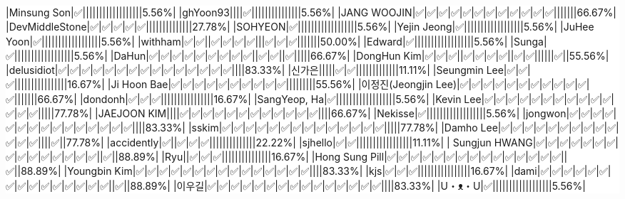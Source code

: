 |Minsung Son|:white_check_mark:||||||||||||||||||5.56%|
|ghYoon93||||:white_check_mark:|||||||||||||||5.56%|
|JANG WOOJIN|:white_check_mark:|:white_check_mark:|:white_check_mark:|:white_check_mark:|:white_check_mark:|:white_check_mark:|:white_check_mark:|:white_check_mark:|:white_check_mark:|:white_check_mark:|:white_check_mark:|:white_check_mark:|||||||66.67%|
|DevMiddleStone|:white_check_mark:|:white_check_mark:|:white_check_mark:|:white_check_mark:|:white_check_mark:||||||||||||||27.78%|
|SOHYEON|:white_check_mark:||||||||||||||||||5.56%|
|Yejin Jeong|:white_check_mark:||||||||||||||||||5.56%|
|JuHee Yoon|:white_check_mark:||||||||||||||||||5.56%|
|withham|:white_check_mark:|:white_check_mark:||:white_check_mark:|:white_check_mark:|:white_check_mark:|:white_check_mark:|||:white_check_mark:|:white_check_mark:|:white_check_mark:|||||||50.00%|
|Edward|:white_check_mark:||||||||||||||||||5.56%|
|Sunga|:white_check_mark:||||||||||||||||||5.56%|
|DaHun|:white_check_mark:|:white_check_mark:|:white_check_mark:|:white_check_mark:|:white_check_mark:|:white_check_mark:|:white_check_mark:|:white_check_mark:|:white_check_mark:||:white_check_mark:|:white_check_mark:||:white_check_mark:|||||66.67%|
|DongHun Kim|:white_check_mark:|:white_check_mark:|:white_check_mark:||:white_check_mark:|:white_check_mark:|:white_check_mark:|:white_check_mark:||:white_check_mark:|:white_check_mark:||||||:white_check_mark:||55.56%|
|delusidiot|:white_check_mark:|:white_check_mark:|:white_check_mark:|:white_check_mark:|:white_check_mark:|:white_check_mark:|:white_check_mark:|:white_check_mark:|:white_check_mark:|:white_check_mark:|:white_check_mark:|:white_check_mark:|:white_check_mark:|:white_check_mark:|:white_check_mark:||||83.33%|
|신가은|||||:white_check_mark:|:white_check_mark:|||||||||||||11.11%|
|Seungmin Lee|:white_check_mark:|:white_check_mark:|:white_check_mark:||||||||||||||||16.67%|
|Ji Hoon Bae|:white_check_mark:|:white_check_mark:|:white_check_mark:|:white_check_mark:|:white_check_mark:|:white_check_mark:|:white_check_mark:|:white_check_mark:|:white_check_mark:|:white_check_mark:|||||||||55.56%|
|이정진(Jeongjin Lee)|:white_check_mark:|:white_check_mark:|:white_check_mark:|:white_check_mark:|:white_check_mark:|:white_check_mark:|:white_check_mark:|:white_check_mark:|:white_check_mark:|:white_check_mark:|:white_check_mark:|:white_check_mark:|||||||66.67%|
|dondonh|:white_check_mark:|:white_check_mark:|:white_check_mark:||||||||||||||||16.67%|
|SangYeop, Ha|:white_check_mark:||||||||||||||||||5.56%|
|Kevin Lee|:white_check_mark:|:white_check_mark:|:white_check_mark:|:white_check_mark:|:white_check_mark:|:white_check_mark:|:white_check_mark:|:white_check_mark:|:white_check_mark:|:white_check_mark:|:white_check_mark:|:white_check_mark:|:white_check_mark:|:white_check_mark:|||||77.78%|
|JAEJOON KIM||||:white_check_mark:|:white_check_mark:|:white_check_mark:|:white_check_mark:|:white_check_mark:|:white_check_mark:|:white_check_mark:|:white_check_mark:|:white_check_mark:|:white_check_mark:|:white_check_mark:|:white_check_mark:||||66.67%|
|Nekisse|:white_check_mark:||||||||||||||||||5.56%|
|jongwon|:white_check_mark:|:white_check_mark:|:white_check_mark:|:white_check_mark:|:white_check_mark:|:white_check_mark:|:white_check_mark:|:white_check_mark:|:white_check_mark:|:white_check_mark:|:white_check_mark:|:white_check_mark:|:white_check_mark:|:white_check_mark:|:white_check_mark:||||83.33%|
|sskim|:white_check_mark:|:white_check_mark:|:white_check_mark:|:white_check_mark:|:white_check_mark:|:white_check_mark:|:white_check_mark:|:white_check_mark:|:white_check_mark:|:white_check_mark:|:white_check_mark:|:white_check_mark:|:white_check_mark:|:white_check_mark:|||||77.78%|
|Damho Lee|:white_check_mark:|:white_check_mark:|:white_check_mark:|:white_check_mark:|:white_check_mark:|:white_check_mark:|:white_check_mark:|:white_check_mark:|:white_check_mark:|:white_check_mark:|:white_check_mark:|:white_check_mark:|:white_check_mark:||||:white_check_mark:||77.78%|
|accidently|:white_check_mark:||:white_check_mark:|:white_check_mark:|:white_check_mark:||||||||||||||22.22%|
|sjhello|:white_check_mark:|:white_check_mark:|||||||||||||||||11.11%|
| Sungjun HWANG|:white_check_mark:|:white_check_mark:|:white_check_mark:|:white_check_mark:|:white_check_mark:|:white_check_mark:|:white_check_mark:|:white_check_mark:|:white_check_mark:|:white_check_mark:|:white_check_mark:|:white_check_mark:|:white_check_mark:|:white_check_mark:|:white_check_mark:||:white_check_mark:||88.89%|
|Ryu||:white_check_mark:|:white_check_mark:|:white_check_mark:|||||||||||||||16.67%|
|Hong Sung Pill|:white_check_mark:|:white_check_mark:|:white_check_mark:|:white_check_mark:|:white_check_mark:|:white_check_mark:|:white_check_mark:|:white_check_mark:|:white_check_mark:|:white_check_mark:|:white_check_mark:|:white_check_mark:|:white_check_mark:|:white_check_mark:|:white_check_mark:||:white_check_mark:||88.89%|
|Youngbin Kim|:white_check_mark:|:white_check_mark:|:white_check_mark:|:white_check_mark:|:white_check_mark:|:white_check_mark:|:white_check_mark:|:white_check_mark:|:white_check_mark:|:white_check_mark:|:white_check_mark:|:white_check_mark:|:white_check_mark:|:white_check_mark:|:white_check_mark:||||83.33%|
|kjs|:white_check_mark:|:white_check_mark:|:white_check_mark:||||||||||||||||16.67%|
|dami|:white_check_mark:|:white_check_mark:|:white_check_mark:|:white_check_mark:|:white_check_mark:|:white_check_mark:|:white_check_mark:|:white_check_mark:|:white_check_mark:|:white_check_mark:|:white_check_mark:|:white_check_mark:|:white_check_mark:|:white_check_mark:|:white_check_mark:||:white_check_mark:||88.89%|
|이우길|:white_check_mark:|:white_check_mark:|:white_check_mark:|:white_check_mark:|:white_check_mark:|:white_check_mark:|:white_check_mark:|:white_check_mark:|:white_check_mark:|:white_check_mark:|:white_check_mark:|:white_check_mark:|:white_check_mark:|:white_check_mark:|:white_check_mark:||||83.33%|
|U・ᴥ・U|:white_check_mark:||||||||||||||||||5.56%|